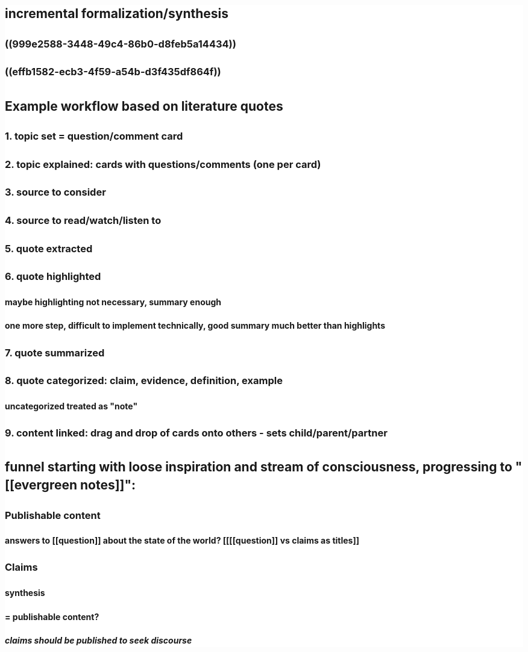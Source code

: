 ## incremental formalization/synthesis
### ((999e2588-3448-49c4-86b0-d8feb5a14434))

### ((effb1582-ecb3-4f59-a54b-d3f435df864f))

## Example workflow based on literature quotes
### 1. topic set = question/comment card

### 2. topic explained: cards with questions/comments (one per card)

### 3. source to consider

### 4. source to read/watch/listen to

### 5. quote extracted

### 6. quote highlighted
#### maybe highlighting not necessary, summary enough

#### one more step, difficult to implement technically, good summary much better than highlights

### 7. quote summarized

### 8. quote categorized: claim, evidence, definition, example
#### uncategorized treated as "note"

### 9. content linked: drag and drop of cards onto others - sets child/parent/partner

## funnel starting with loose inspiration and stream of consciousness, progressing to "[[evergreen notes]]":
### Publishable content
#### answers to [[question]] about the state of the world? [[[[question]] vs claims as titles]]

### Claims
#### synthesis

#### = publishable content?
##### claims should be published to seek discourse
